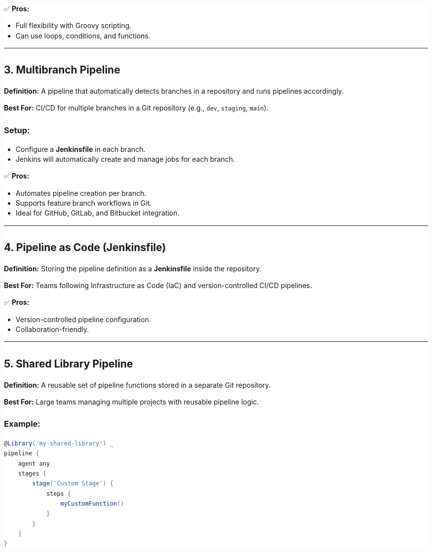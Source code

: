 ✅ **Pros:**
- Full flexibility with Groovy scripting.
- Can use loops, conditions, and functions.

---

## **3. Multibranch Pipeline**
**Definition:** A pipeline that automatically detects branches in a repository and runs pipelines accordingly.

**Best For:** CI/CD for multiple branches in a Git repository (e.g., `dev`, `staging`, `main`).

### **Setup:**
- Configure a **Jenkinsfile** in each branch.
- Jenkins will automatically create and manage jobs for each branch.

✅ **Pros:**
- Automates pipeline creation per branch.
- Supports feature branch workflows in Git.
- Ideal for GitHub, GitLab, and Bitbucket integration.

---

## **4. Pipeline as Code (Jenkinsfile)**
**Definition:** Storing the pipeline definition as a **Jenkinsfile** inside the repository.

**Best For:** Teams following Infrastructure as Code (IaC) and version-controlled CI/CD pipelines.

✅ **Pros:**
- Version-controlled pipeline configuration.
- Collaboration-friendly.

---

## **5. Shared Library Pipeline**
**Definition:** A reusable set of pipeline functions stored in a separate Git repository.

**Best For:** Large teams managing multiple projects with reusable pipeline logic.

### **Example:**
```groovy
@Library('my-shared-library') _
pipeline {
    agent any
    stages {
        stage('Custom Stage') {
            steps {
                myCustomFunction()
            }
        }
    }
}
```
